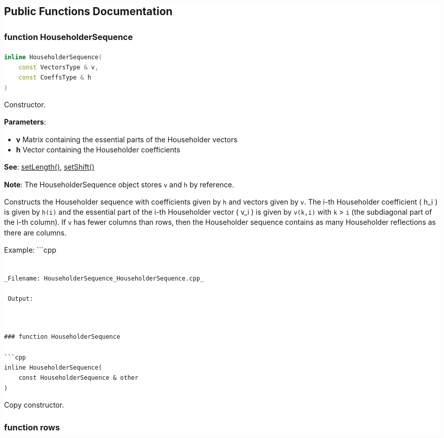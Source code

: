 
## Public Functions Documentation

### function HouseholderSequence

```cpp
inline HouseholderSequence(
    const VectorsType & v,
    const CoeffsType & h
)
```

Constructor. 

**Parameters**: 

  * **v** Matrix containing the essential parts of the Householder vectors 
  * **h** Vector containing the Householder coefficients


**See**: <a href="http://example.org/classes/classeigen_1_1householdersequence/#function-setlength">setLength()</a>, <a href="http://example.org/classes/classeigen_1_1householdersequence/#function-setshift">setShift()</a>

**Note**: The HouseholderSequence object stores <code>v</code> and <code>h</code> by reference.


Constructs the Householder sequence with coefficients given by <code>h</code> and vectors given by <code>v</code>. The i-th Householder coefficient \( h_i \) is given by <code>h(i)</code> and the essential part of the i-th Householder vector \( v_i \) is given by <code>v(k,i)</code> with <code>k</code> > <code>i</code> (the subdiagonal part of the i-th column). If <code>v</code> has fewer columns than rows, then the Householder sequence contains as many Householder reflections as there are columns.


Example: ```cpp

```

_Filename: HouseholderSequence_HouseholderSequence.cpp_

 Output: 

```
```


### function HouseholderSequence

```cpp
inline HouseholderSequence(
    const HouseholderSequence & other
)
```

Copy constructor. 

### function rows

